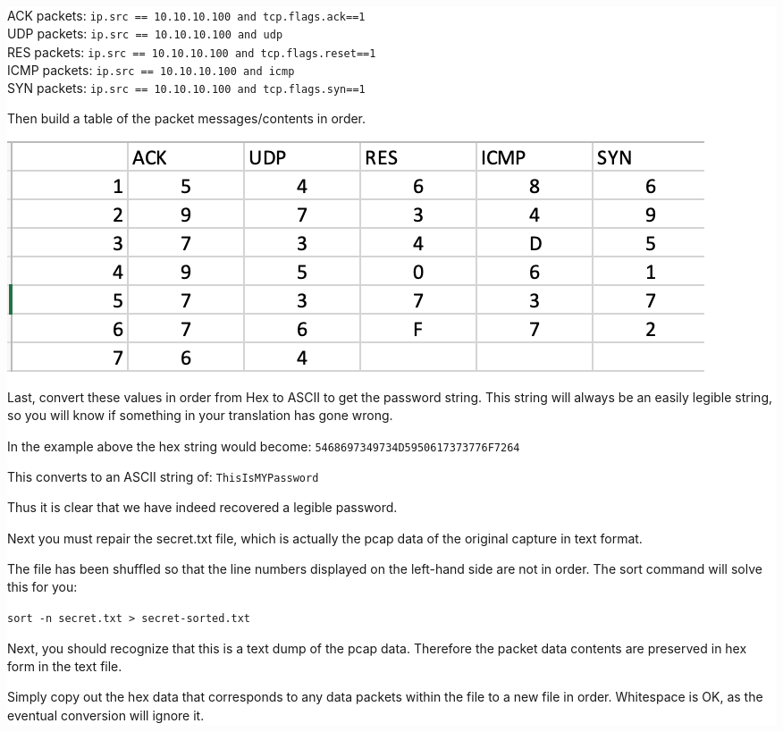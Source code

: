 ACK packets: `ip.src == 10.10.10.100 and tcp.flags.ack==1`\
UDP packets: `ip.src == 10.10.10.100 and udp`\
RES packets: `ip.src == 10.10.10.100 and tcp.flags.reset==1`\
ICMP packets: `ip.src == 10.10.10.100 and icmp`\
SYN packets: `ip.src == 10.10.10.100 and tcp.flags.syn==1`

Then build a table of the packet messages/contents in order.

![](img/c43-image12.png)

Last, convert these values in order from Hex to ASCII to get the password string. This string will always be an easily legible string, so you will know if something in your translation has gone wrong.

In the example above the hex string would become:
`5468697349734D5950617373776F7264`

This converts to an ASCII string of: `ThisIsMYPassword`

Thus it is clear that we have indeed recovered a legible password.

Next you must repair the secret.txt file, which is actually the pcap data of the original capture in text format.

The file has been shuffled so that the line numbers displayed on the left-hand side are not in order. The sort command will solve this for
you:
```
sort -n secret.txt > secret-sorted.txt
```
Next, you should recognize that this is a text dump of the pcap data. Therefore the packet data contents are preserved in hex form in the text file.

Simply copy out the hex data that corresponds to any data packets within the file to a new file in order. Whitespace is OK, as the eventual conversion will ignore it.
